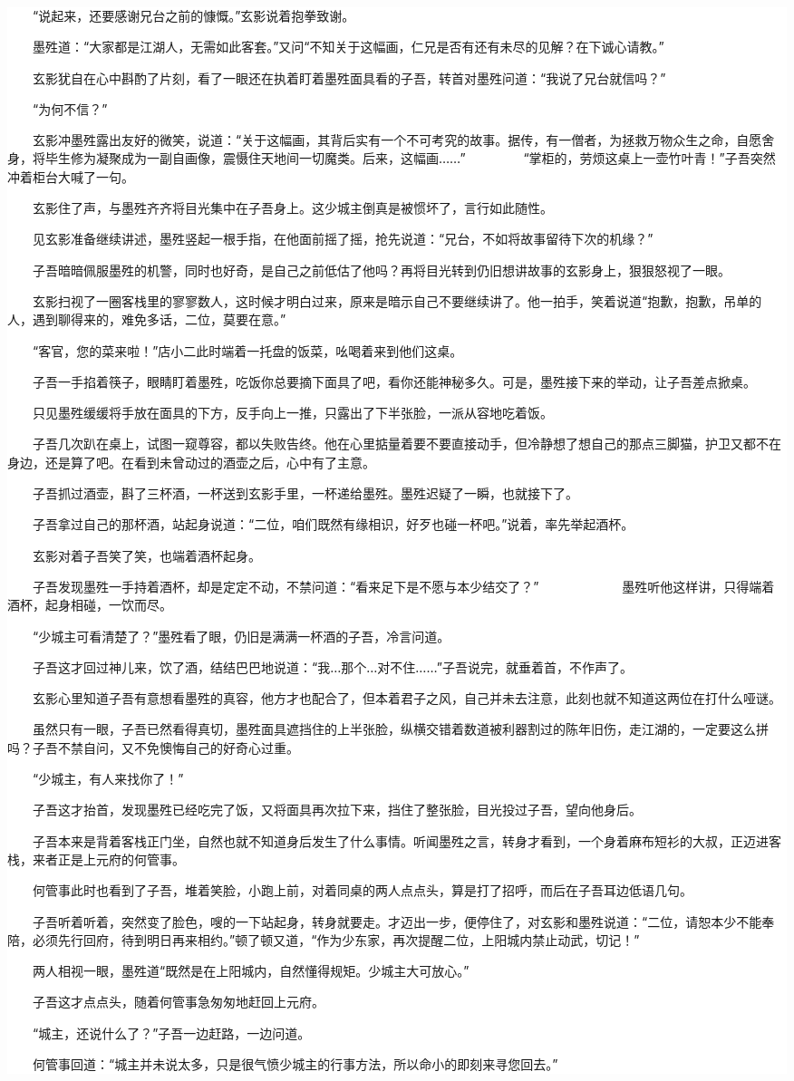　　“说起来，还要感谢兄台之前的慷慨。”玄影说着抱拳致谢。

　　墨殅道：“大家都是江湖人，无需如此客套。”又问“不知关于这幅画，仁兄是否有还有未尽的见解？在下诚心请教。”

　　玄影犹自在心中斟酌了片刻，看了一眼还在执着盯着墨殅面具看的子吾，转首对墨殅问道：“我说了兄台就信吗？”

　　“为何不信？”

　　玄影冲墨殅露出友好的微笑，说道：“关于这幅画，其背后实有一个不可考究的故事。据传，有一僧者，为拯救万物众生之命，自愿舍身，将毕生修为凝聚成为一副自画像，震慑住天地间一切魔类。后来，这幅画……”
　　
　　“掌柜的，劳烦这桌上一壶竹叶青！”子吾突然冲着柜台大喊了一句。

　　玄影住了声，与墨殅齐齐将目光集中在子吾身上。这少城主倒真是被惯坏了，言行如此随性。

　　见玄影准备继续讲述，墨殅竖起一根手指，在他面前摇了摇，抢先说道：“兄台，不如将故事留待下次的机缘？”

　　子吾暗暗佩服墨殅的机警，同时也好奇，是自己之前低估了他吗？再将目光转到仍旧想讲故事的玄影身上，狠狠怒视了一眼。

　　玄影扫视了一圈客栈里的寥寥数人，这时候才明白过来，原来是暗示自己不要继续讲了。他一拍手，笑着说道“抱歉，抱歉，吊单的人，遇到聊得来的，难免多话，二位，莫要在意。”

　　“客官，您的菜来啦！”店小二此时端着一托盘的饭菜，吆喝着来到他们这桌。

　　子吾一手掐着筷子，眼睛盯着墨殅，吃饭你总要摘下面具了吧，看你还能神秘多久。可是，墨殅接下来的举动，让子吾差点掀桌。

　　只见墨殅缓缓将手放在面具的下方，反手向上一推，只露出了下半张脸，一派从容地吃着饭。

　　子吾几次趴在桌上，试图一窥尊容，都以失败告终。他在心里掂量着要不要直接动手，但冷静想了想自己的那点三脚猫，护卫又都不在身边，还是算了吧。在看到未曾动过的酒壶之后，心中有了主意。

　　子吾抓过酒壶，斟了三杯酒，一杯送到玄影手里，一杯递给墨殅。墨殅迟疑了一瞬，也就接下了。

　　子吾拿过自己的那杯酒，站起身说道：“二位，咱们既然有缘相识，好歹也碰一杯吧。”说着，率先举起酒杯。

　　玄影对着子吾笑了笑，也端着酒杯起身。

　　子吾发现墨殅一手持着酒杯，却是定定不动，不禁问道：“看来足下是不愿与本少结交了？”　　
　　
　　墨殅听他这样讲，只得端着酒杯，起身相碰，一饮而尽。

　　“少城主可看清楚了？”墨殅看了眼，仍旧是满满一杯酒的子吾，冷言问道。

　　子吾这才回过神儿来，饮了酒，结结巴巴地说道：“我…那个…对不住……”子吾说完，就垂着首，不作声了。

　　玄影心里知道子吾有意想看墨殅的真容，他方才也配合了，但本着君子之风，自己并未去注意，此刻也就不知道这两位在打什么哑谜。

　　虽然只有一眼，子吾已然看得真切，墨殅面具遮挡住的上半张脸，纵横交错着数道被利器割过的陈年旧伤，走江湖的，一定要这么拼吗？子吾不禁自问，又不免懊悔自己的好奇心过重。

　　“少城主，有人来找你了！”

　　子吾这才抬首，发现墨殅已经吃完了饭，又将面具再次拉下来，挡住了整张脸，目光投过子吾，望向他身后。

　　子吾本来是背着客栈正门坐，自然也就不知道身后发生了什么事情。听闻墨殅之言，转身才看到，一个身着麻布短衫的大叔，正迈进客栈，来者正是上元府的何管事。

　　何管事此时也看到了子吾，堆着笑脸，小跑上前，对着同桌的两人点点头，算是打了招呼，而后在子吾耳边低语几句。

　　子吾听着听着，突然变了脸色，嗖的一下站起身，转身就要走。才迈出一步，便停住了，对玄影和墨殅说道：“二位，请恕本少不能奉陪，必须先行回府，待到明日再来相约。”顿了顿又道，“作为少东家，再次提醒二位，上阳城内禁止动武，切记！”

　　两人相视一眼，墨殅道“既然是在上阳城内，自然懂得规矩。少城主大可放心。”

　　子吾这才点点头，随着何管事急匆匆地赶回上元府。

　　“城主，还说什么了？”子吾一边赶路，一边问道。

　　何管事回道：“城主并未说太多，只是很气愤少城主的行事方法，所以命小的即刻来寻您回去。”
